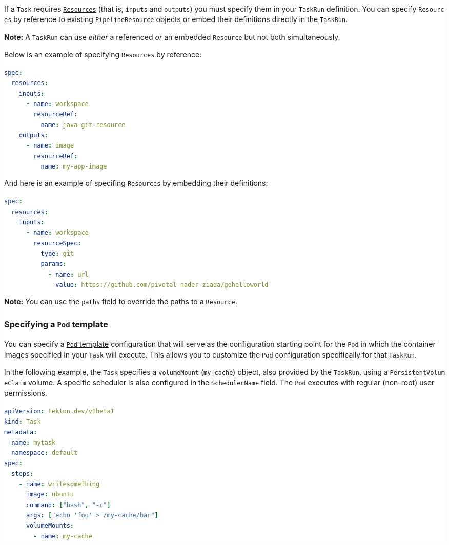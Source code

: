 If a `Task` requires [`Resources`](tasks.md#specifying-resources) (that is, `inputs` and `outputs`) you must
specify them in your `TaskRun` definition. You can specify `Resources` by reference to existing
[`PipelineResource` objects](resources.md) or embed their definitions directly in the `TaskRun`.

**Note:** A `TaskRun` can use *either* a referenced *or* an embedded `Resource` but not both simultaneously.

Below is an example of specifying `Resources` by reference:

```yaml
spec:
  resources:
    inputs:
      - name: workspace
        resourceRef:
          name: java-git-resource
    outputs:
      - name: image
        resourceRef:
          name: my-app-image
```

And here is an example of specifing `Resources` by embedding their definitions:

```yaml
spec:
  resources:
    inputs:
      - name: workspace
        resourceSpec:
          type: git
          params:
            - name: url
              value: https://github.com/pivotal-nader-ziada/gohelloworld
```

**Note:** You can use the `paths` field to [override the paths to a `Resource`](resources.md#overriding-where-resources-are-copied-from).

### Specifying a `Pod` template

You can specify a [`Pod` template](podtemplates.md) configuration that will serve as the configuration starting
point for the `Pod` in which the container images specified in your `Task` will execute. This allows you to
customize the `Pod` configuration specifically for that `TaskRun`.

In the following example, the `Task` specifies a `volumeMount` (`my-cache`) object, also provided by the `TaskRun`,
using a `PersistentVolumeClaim` volume. A specific scheduler is also configured in the  `SchedulerName` field. 
The `Pod` executes with regular (non-root) user permissions.

```yaml
apiVersion: tekton.dev/v1beta1
kind: Task
metadata:
  name: mytask
  namespace: default
spec:
  steps:
    - name: writesomething
      image: ubuntu
      command: ["bash", "-c"]
      args: ["echo 'foo' > /my-cache/bar"]
      volumeMounts:
        - name: my-cache
```